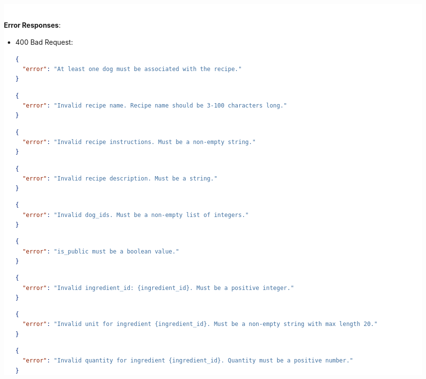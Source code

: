 <br>

**Error Responses**:
  
- 400 Bad Request:

  ```json
  {
    "error": "At least one dog must be associated with the recipe."
  }
  ```

  ```json
  {
    "error": "Invalid recipe name. Recipe name should be 3-100 characters long."
  }
  ```

  ```json
  {
    "error": "Invalid recipe instructions. Must be a non-empty string."
  }
  ```

  ```json
  {
    "error": "Invalid recipe description. Must be a string."
  }
  ```

  ```json
  {
    "error": "Invalid dog_ids. Must be a non-empty list of integers."
  }
  ```

  ```json
  {
    "error": "is_public must be a boolean value."
  }
  ```

  ```json
  {
    "error": "Invalid ingredient_id: {ingredient_id}. Must be a positive integer."
  }
  ```

  ```json
  {
    "error": "Invalid unit for ingredient {ingredient_id}. Must be a non-empty string with max length 20."
  }
  ```

  ```json
  {
    "error": "Invalid quantity for ingredient {ingredient_id}. Quantity must be a positive number."
  }
  ```
